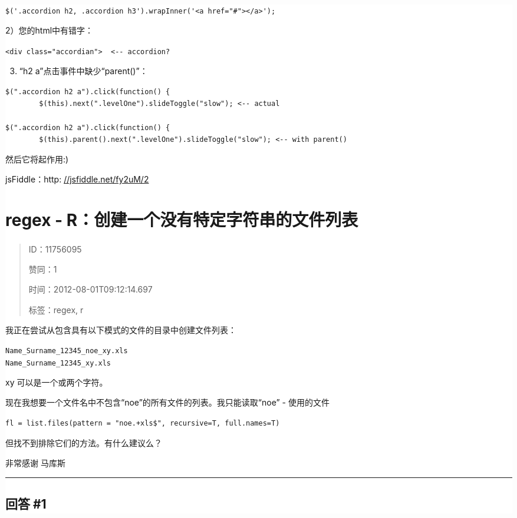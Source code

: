 ```
$('.accordion h2, .accordion h3').wrapInner('<a href="#"></a>'); 
```

2）您的html中有错字：

```
<div class="accordian">  <-- accordion? 
```

3) “h2 a”点击事件中缺少“parent()”：

```
$(".accordion h2 a").click(function() { 
        $(this).next(".levelOne").slideToggle("slow"); <-- actual

$(".accordion h2 a").click(function() { 
        $(this).parent().next(".levelOne").slideToggle("slow"); <-- with parent() 
```

然后它将起作用:)

jsFiddle：http: [//jsfiddle.net/fy2uM/2](http://jsfiddle.net/fy2uM/2)

# regex - R：创建一个没有特定字符串的文件列表

> ID：11756095
> 
> 赞同：1
> 
> 时间：2012-08-01T09:12:14.697
> 
> 标签：regex, r

我正在尝试从包含具有以下模式的文件的目录中创建文件列表：

```
Name_Surname_12345_noe_xy.xls  
Name_Surname_12345_xy.xls 
```

xy 可以是一个或两个字符。

现在我想要一个文件名中不包含“noe”的所有文件的列表。我只能读取“noe” - 使用的文件

```
fl = list.files(pattern = "noe.+xls$", recursive=T, full.names=T) 
```

但找不到排除它们的方法。有什么建议么？

非常感谢
马库斯

* * *

## 回答 #1
